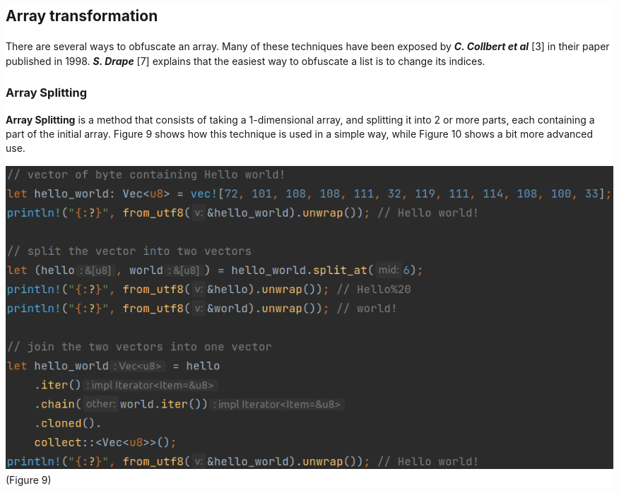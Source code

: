 ## Array transformation
There are several ways to obfuscate an array. Many of these techniques have been exposed by ***C. Collbert et al*** [3] in their paper published in 1998. ***S. Drape*** [7] explains that the easiest way to obfuscate a list is to change its indices.

### Array Splitting
**Array Splitting** is a method that consists of taking a 1-dimensional array, and splitting it into 2 or more parts, each containing a part of the initial array. Figure 9 shows how this technique is used in a simple way, while Figure 10 shows a bit more advanced use.

![array_splitting_simple_2.png](img_layout_obfuscation/array-splitting-simple-2.png)(Figure 9)
